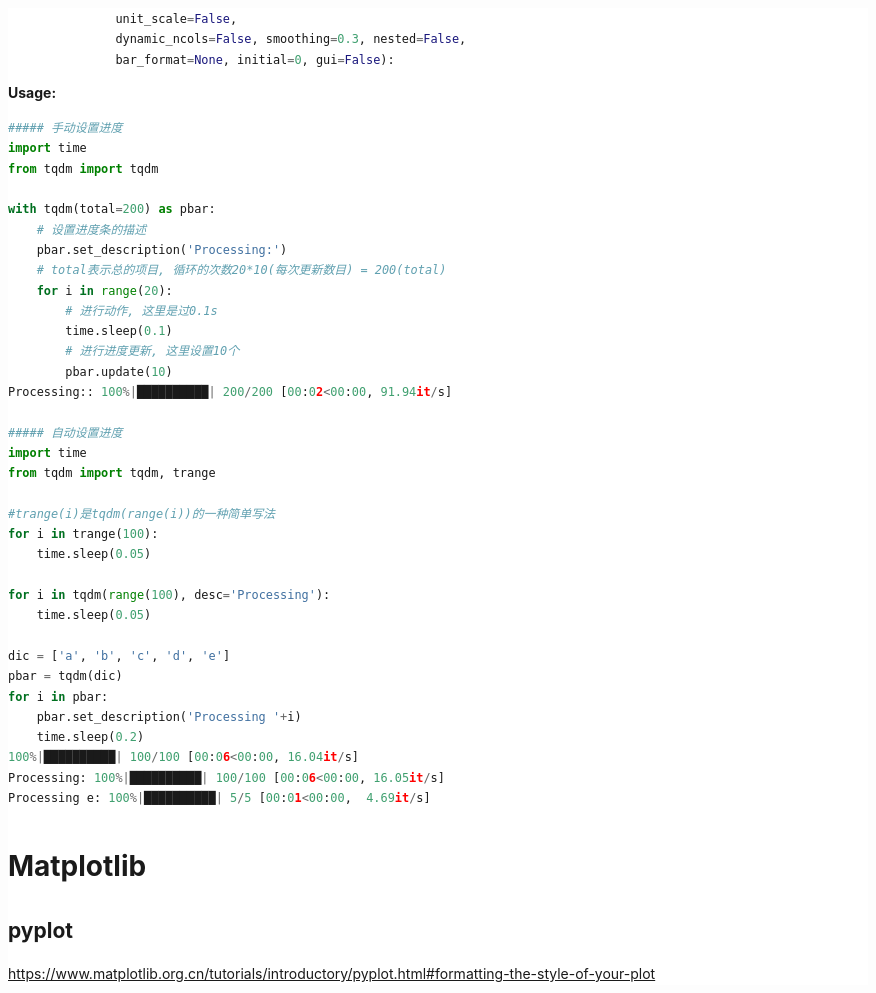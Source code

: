 ```python 
               unit_scale=False,
               dynamic_ncols=False, smoothing=0.3, nested=False,
               bar_format=None, initial=0, gui=False):
```

**Usage:**

```python
##### 手动设置进度
import time
from tqdm import tqdm

with tqdm(total=200) as pbar:
    # 设置进度条的描述
    pbar.set_description('Processing:')
    # total表示总的项目, 循环的次数20*10(每次更新数目) = 200(total)
    for i in range(20):
        # 进行动作, 这里是过0.1s
        time.sleep(0.1)
        # 进行进度更新, 这里设置10个
        pbar.update(10)
Processing:: 100%|██████████| 200/200 [00:02<00:00, 91.94it/s]

##### 自动设置进度
import time
from tqdm import tqdm, trange

#trange(i)是tqdm(range(i))的一种简单写法
for i in trange(100):
    time.sleep(0.05)

for i in tqdm(range(100), desc='Processing'):
    time.sleep(0.05)

dic = ['a', 'b', 'c', 'd', 'e']
pbar = tqdm(dic)
for i in pbar:
    pbar.set_description('Processing '+i)
    time.sleep(0.2)
100%|██████████| 100/100 [00:06<00:00, 16.04it/s]
Processing: 100%|██████████| 100/100 [00:06<00:00, 16.05it/s]
Processing e: 100%|██████████| 5/5 [00:01<00:00,  4.69it/s]
```



# Matplotlib

## pyplot

https://www.matplotlib.org.cn/tutorials/introductory/pyplot.html#formatting-the-style-of-your-plot

